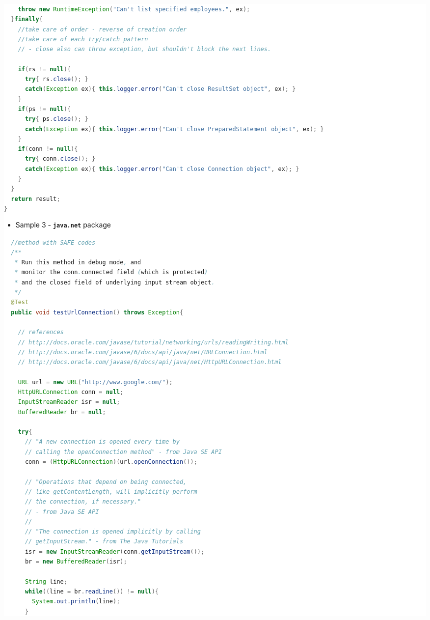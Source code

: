 ``` java
    throw new RuntimeException("Can't list specified employees.", ex);
  }finally{
    //take care of order - reverse of creation order
    //take care of each try/catch pattern 
    // - close also can throw exception, but shouldn't block the next lines.      

    if(rs != null){
      try{ rs.close(); }
      catch(Exception ex){ this.logger.error("Can't close ResultSet object", ex); }
    }
    if(ps != null){
      try{ ps.close(); }
      catch(Exception ex){ this.logger.error("Can't close PreparedStatement object", ex); }
    }
    if(conn != null){
      try{ conn.close(); }
      catch(Exception ex){ this.logger.error("Can't close Connection object", ex); }
    }     
  }
  return result;
}
```

-   Sample 3 - **`java.net`** package

``` java
  //method with SAFE codes
  /**
   * Run this method in debug mode, and
   * monitor the conn.connected field (which is protected)
   * and the closed field of underlying input stream object.
   */
  @Test
  public void testUrlConnection() throws Exception{

    // references
    // http://docs.oracle.com/javase/tutorial/networking/urls/readingWriting.html
    // http://docs.oracle.com/javase/6/docs/api/java/net/URLConnection.html
    // http://docs.oracle.com/javase/6/docs/api/java/net/HttpURLConnection.html

    URL url = new URL("http://www.google.com/");
    HttpURLConnection conn = null;
    InputStreamReader isr = null;
    BufferedReader br = null;

    try{
      // "A new connection is opened every time by
      // calling the openConnection method" - from Java SE API
      conn = (HttpURLConnection)(url.openConnection());

      // "Operations that depend on being connected,
      // like getContentLength, will implicitly perform
      // the connection, if necessary."
      // - from Java SE API
      //
      // "The connection is opened implicitly by calling
      // getInputStream." - from The Java Tutorials
      isr = new InputStreamReader(conn.getInputStream());
      br = new BufferedReader(isr);

      String line;
      while((line = br.readLine()) != null){
        System.out.println(line);
      }
```